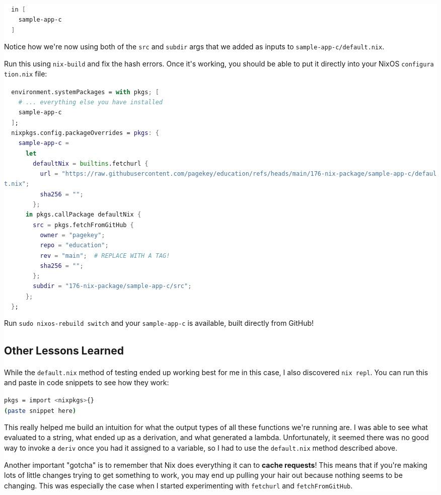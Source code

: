 ```nix
  in [
    sample-app-c
  ]
```

Notice how we're now using both of the `src` and `subdir` args that we added as inputs to `sample-app-c/default.nix`.

Run this using `nix-build` and fix the hash errors. Once it's working, you should be able to put it directly into your NixOS `configuration.nix` file:

```nix
  environment.systemPackages = with pkgs; [
    # ... everything else you have installed
    sample-app-c
  ];
  nixpkgs.config.packageOverrides = pkgs: {
    sample-app-c =
      let
        defaultNix = builtins.fetchurl {
          url = "https://raw.githubusercontent.com/pagekey/education/refs/heads/main/176-nix-package/sample-app-c/default.nix";
          sha256 = "";
        };
      in pkgs.callPackage defaultNix {
        src = pkgs.fetchFromGitHub {
          owner = "pagekey";
          repo = "education";
          rev = "main";  # REPLACE WITH A TAG!
          sha256 = "";
        };
        subdir = "176-nix-package/sample-app-c/src";
      };
  };
```

Run `sudo nixos-rebuild switch` and your `sample-app-c` is available, built directly from GitHub!


## Other Lessons Learned

While the `default.nix` method of testing ended up working best for me in this case, I also discovered `nix repl`. You can run this and paste in code snippets to see how they work:

```bash
pkgs = import <nixpkgs>{}
(paste snippet here)
```

This really helped me build an intuition for what the output types of all these functions we're running are. I was able to see what evaluated to a string, what ended up as a derivation, and what generated a lambda. Unfortunately, it seemed there was no good way to invoke a `deriv` once you had it assigned to a variable, so I had to use the `default.nix` method described above.

Another important "gotcha" is to remember that Nix does everything it can to **cache requests**! This means that if you're making lots of little changes trying to get something to work, you may end up pulling your hair out because nothing seems to be changing. This was especially the case when I started experimenting with `fetchurl` and `fetchFromGitHub`.

